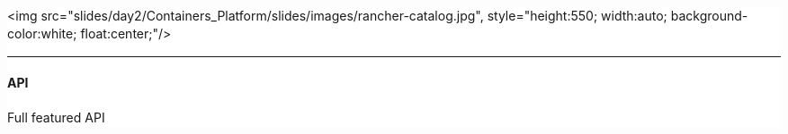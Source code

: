 <img src="slides/day2/Containers_Platform/slides/images/rancher-catalog.jpg", style="height:550; width:auto; background-color:white; float:center;"/>

---

#### API
Full featured API 